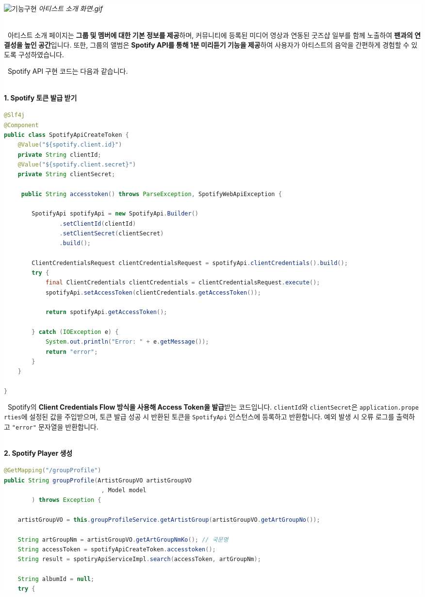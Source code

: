 ![기능구현](/assets/img/pro/ems/my-part/그룹프로필.gif "아티스트 소개 화면")
_아티스트 소개 화면.gif_  
<br>

&nbsp;&nbsp;아티스트 소개 페이지는 **그룹 및 멤버에 대한 기본 정보를 제공**하며, 커뮤니티에 등록된 미디어 영상과 연동된 굿즈샵 일부를 함께 노출하여 **팬과의 연결성을 높인 공간**입니다. 또한, 그룹의 앨범은 **Spotify API를 통해 1분 미리듣기 기능을 제공**하여 사용자가 아티스트의 음악을 간편하게 경험할 수 있도록 구성하였습니다.
<br>

&nbsp;&nbsp;Spotify API 구현 코드는 다음과 같습니다.  
<br>

**1. Spotify 토큰 발급 받기**

```java
@Slf4j
@Component
public class SpotifyApiCreateToken {
    @Value("${spotify.client.id}")
    private String clientId;
    @Value("${spotify.client.secret}")
    private String clientSecret;
    
     public String accesstoken() throws ParseException, SpotifyWebApiException {
         
        SpotifyApi spotifyApi = new SpotifyApi.Builder()
                .setClientId(clientId)
                .setClientSecret(clientSecret)
                .build();
         
        ClientCredentialsRequest clientCredentialsRequest = spotifyApi.clientCredentials().build();
        try {
            final ClientCredentials clientCredentials = clientCredentialsRequest.execute();
            spotifyApi.setAccessToken(clientCredentials.getAccessToken());
            
            return spotifyApi.getAccessToken();

        } catch (IOException e) {
            System.out.println("Error: " + e.getMessage());
            return "error";
        }
    }

}
```

&nbsp;&nbsp;Spotify의 **Client Credentials Flow 방식을 사용해 Access Token을 발급**받는 코드입니다. `clientId`와 `clientSecret`은 `application.properties`에 설정된 값을 주입받으며, 토큰 발급 성공 시 반환된 토큰을 `SpotifyApi` 인스턴스에 등록하고 반환합니다. 예외 발생 시 오류 로그를 출력하고 `"error"` 문자열을 반환합니다.  
<br>

**2. Spotify Player 생성**

```java
@GetMapping("/groupProfile")
public String groupProfile(ArtistGroupVO artistGroupVO
                            , Model model
        ) throws Exception {
    
    artistGroupVO = this.groupProfileService.getArtistGroup(artistGroupVO.getArtGroupNo());
    
    String artGroupNm = artistGroupVO.getArtGroupNmKo(); // 국문명
    String accessToken = spotifyApiCreateToken.accesstoken();
    String result = spotiryApiServiceImpl.search(accessToken, artGroupNm);

    String albumId = null;
    try {
```